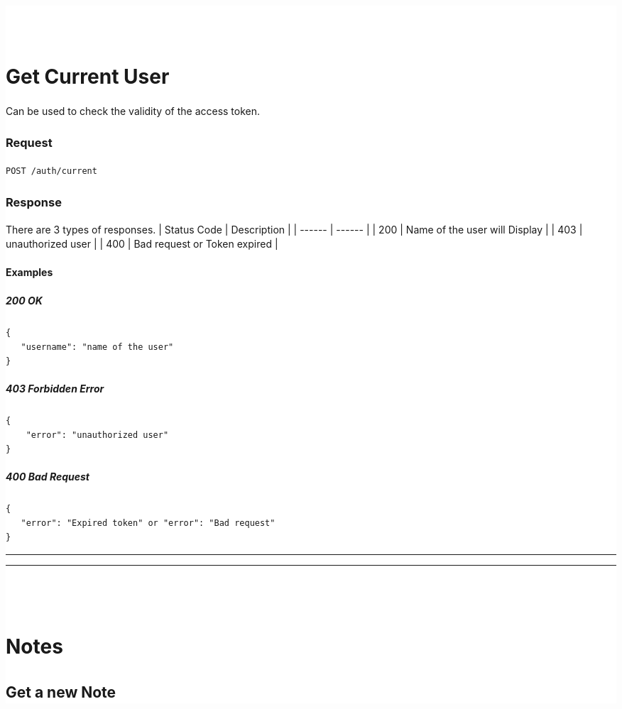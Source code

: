 <br />
<br />

# Get Current User
Can be used to check the validity of the access token.

### Request
```
POST /auth/current
```

### Response
There are 3 types of responses.
| Status Code | Description |
| ------ | ------ |
| 200 | Name of the user will Display |
| 403 | unauthorized user |
| 400 | Bad request or Token expired |

#### Examples
##### 200 OK
```
{
   "username": "name of the user"
}
```
##### 403 Forbidden Error
```
{
    "error": "unauthorized user"
}
```
##### 400 Bad Request
```
{
   "error": "Expired token" or "error": "Bad request"
}
```

-------
-------
<br />
<br />

# Notes 

## Get a new Note
